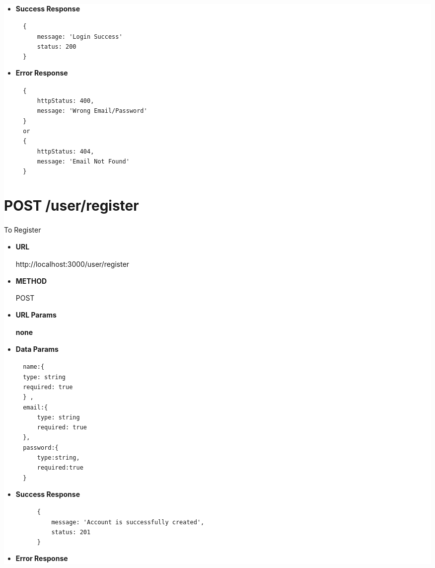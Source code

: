 * **Success Response** 

        {
            message: 'Login Success'
            status: 200
        }

* **Error Response** 

        {
            httpStatus: 400,
            message: 'Wrong Email/Password'
        }
        or
        {
            httpStatus: 404,
            message: 'Email Not Found'    
        }

# POST /user/register

To Register 

* **URL**

    http://localhost:3000/user/register

* **METHOD** 

    POST
* **URL Params**

    **none**
* **Data Params** 

        name:{
        type: string
        required: true
        } ,
        email:{
            type: string
            required: true
        },
        password:{
            type:string,
            required:true
        }

* **Success Response** 

            {
                message: 'Account is successfully created',
                status: 201
            }

* **Error Response** 

